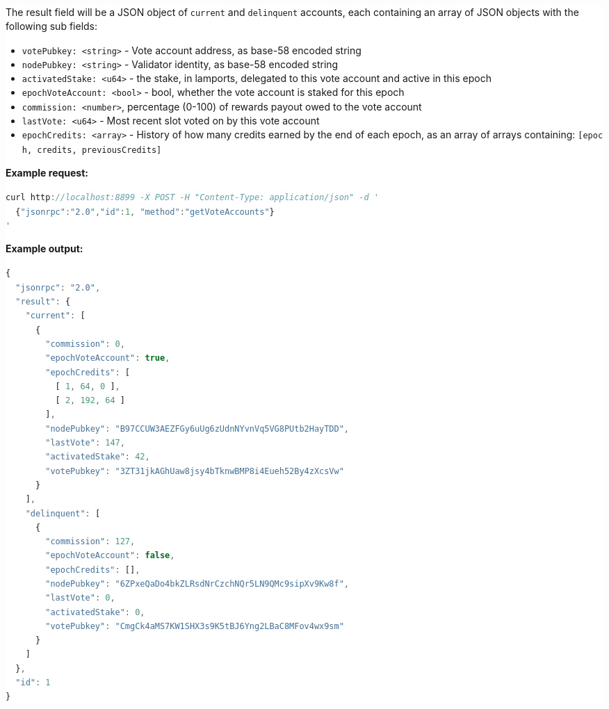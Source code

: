 The result field will be a JSON object of `current` and `delinquent` accounts, each containing an array of JSON objects with the following sub fields:

* `votePubkey: <string>` - Vote account address, as base-58 encoded string
* `nodePubkey: <string>` - Validator identity, as base-58 encoded string
* `activatedStake: <u64>` - the stake, in lamports, delegated to this vote account and active in this epoch
* `epochVoteAccount: <bool>` - bool, whether the vote account is staked for this epoch
* `commission: <number>`, percentage \(0-100\) of rewards payout owed to the vote account
* `lastVote: <u64>` - Most recent slot voted on by this vote account
* `epochCredits: <array>` - History of how many credits earned by the end of each epoch, as an array of arrays containing: `[epoch, credits, previousCredits]`

**Example request:** 

```javascript
curl http://localhost:8899 -X POST -H "Content-Type: application/json" -d '
  {"jsonrpc":"2.0","id":1, "method":"getVoteAccounts"}
'
```

**Example output:** 

```javascript
{
  "jsonrpc": "2.0",
  "result": {
    "current": [
      {
        "commission": 0,
        "epochVoteAccount": true,
        "epochCredits": [
          [ 1, 64, 0 ],
          [ 2, 192, 64 ]
        ],
        "nodePubkey": "B97CCUW3AEZFGy6uUg6zUdnNYvnVq5VG8PUtb2HayTDD",
        "lastVote": 147,
        "activatedStake": 42,
        "votePubkey": "3ZT31jkAGhUaw8jsy4bTknwBMP8i4Eueh52By4zXcsVw"
      }
    ],
    "delinquent": [
      {
        "commission": 127,
        "epochVoteAccount": false,
        "epochCredits": [],
        "nodePubkey": "6ZPxeQaDo4bkZLRsdNrCzchNQr5LN9QMc9sipXv9Kw8f",
        "lastVote": 0,
        "activatedStake": 0,
        "votePubkey": "CmgCk4aMS7KW1SHX3s9K5tBJ6Yng2LBaC8MFov4wx9sm"
      }
    ]
  },
  "id": 1
}
```
